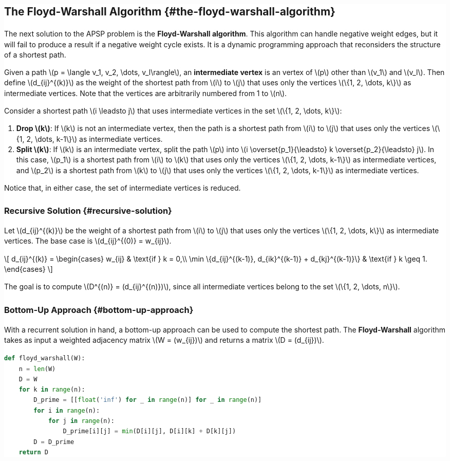 
## The Floyd-Warshall Algorithm {#the-floyd-warshall-algorithm}

The next solution to the APSP problem is the **Floyd-Warshall algorithm**. This algorithm can handle negative weight edges, but it will fail to produce a result if a negative weight cycle exists. It is a dynamic programming approach that reconsiders the structure of a shortest path.

Given a path \\(p = \langle v\_1, v\_2, \dots, v\_l\rangle\\), an **intermediate vertex** is an vertex of \\(p\\) other than \\(v\_1\\) and \\(v\_l\\). Then define \\(d\_{ij}^{(k)}\\) as the weight of the shortest path from \\(i\\) to \\(j\\) that uses only the vertices \\(\\{1, 2, \dots, k\\}\\) as intermediate vertices. Note that the vertices are arbitrarily numbered from 1 to \\(n\\).

Consider a shortest path \\(i \leadsto j\\) that uses intermediate vertices in the set \\(\\{1, 2, \dots, k\\}\\):

1.  **Drop \\(k\\)**: If \\(k\\) is not an intermediate vertex, then the path is a shortest path from \\(i\\) to \\(j\\) that uses only the vertices \\(\\{1, 2, \dots, k-1\\}\\) as intermediate vertices.
2.  **Split \\(k\\)**: If \\(k\\) is an intermediate vertex, split the path \\(p\\) into \\(i \overset{p\_1}{\leadsto} k \overset{p\_2}{\leadsto} j\\). In this case, \\(p\_1\\) is a shortest path from \\(i\\) to \\(k\\) that uses only the vertices \\(\\{1, 2, \dots, k-1\\}\\) as intermediate vertices, and \\(p\_2\\) is a shortest path from \\(k\\) to \\(j\\) that uses only the vertices \\(\\{1, 2, \dots, k-1\\}\\) as intermediate vertices.

Notice that, in either case, the set of intermediate vertices is reduced.


### Recursive Solution {#recursive-solution}

Let \\(d\_{ij}^{(k)}\\) be the weight of a shortest path from \\(i\\) to \\(j\\) that uses only the vertices \\(\\{1, 2, \dots, k\\}\\) as intermediate vertices. The base case is \\(d\_{ij}^{(0)} = w\_{ij}\\).

\\[
d\_{ij}^{(k)} = \begin{cases}
w\_{ij} & \text{if } k = 0,\\\\
\min \\{d\_{ij}^{(k-1)}, d\_{ik}^{(k-1)} + d\_{kj}^{(k-1)}\\} & \text{if } k \geq 1.
\end{cases}
\\]

The goal is to compute \\(D^{(n)} = (d\_{ij}^{(n)})\\), since all intermediate vertices belong to the set \\(\\{1, 2, \dots, n\\}\\).


### Bottom-Up Approach {#bottom-up-approach}

With a recurrent solution in hand, a bottom-up approach can be used to compute the shortest path. The **Floyd-Warshall** algorithm takes as input a weighted adjacency matrix \\(W = (w\_{ij})\\) and returns a matrix \\(D = (d\_{ij})\\).

```python
def floyd_warshall(W):
    n = len(W)
    D = W
    for k in range(n):
        D_prime = [[float('inf') for _ in range(n)] for _ in range(n)]
        for i in range(n):
            for j in range(n):
                D_prime[i][j] = min(D[i][j], D[i][k] + D[k][j])
        D = D_prime
    return D
```
